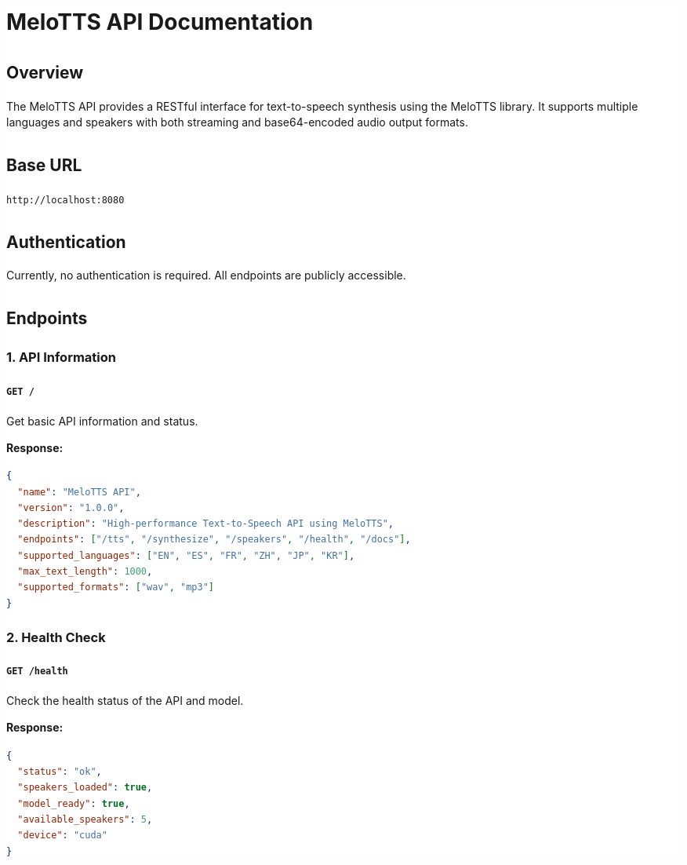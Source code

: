 # MeloTTS API Documentation

## Overview

The MeloTTS API provides a RESTful interface for text-to-speech synthesis using the MeloTTS library. It supports multiple languages and speakers with both streaming and base64-encoded audio output formats.

## Base URL

```
http://localhost:8080
```

## Authentication

Currently, no authentication is required. All endpoints are publicly accessible.

## Endpoints

### 1. API Information

#### `GET /`

Get basic API information and status.

**Response:**
```json
{
  "name": "MeloTTS API",
  "version": "1.0.0",
  "description": "High-performance Text-to-Speech API using MeloTTS",
  "endpoints": ["/tts", "/synthesize", "/speakers", "/health", "/docs"],
  "supported_languages": ["EN", "ES", "FR", "ZH", "JP", "KR"],
  "max_text_length": 1000,
  "supported_formats": ["wav", "mp3"]
}
```

### 2. Health Check

#### `GET /health`

Check the health status of the API and model.

**Response:**
```json
{
  "status": "ok",
  "speakers_loaded": true,
  "model_ready": true,
  "available_speakers": 5,
  "device": "cuda"
}
```
